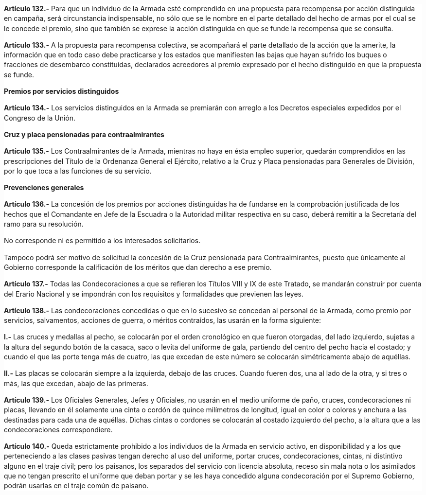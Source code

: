 **Artículo 132.-** Para que un individuo de la Armada esté comprendido en una propuesta para recompensa por acción distinguida en campaña, será circunstancia indispensable, no sólo que se le nombre en el parte detallado del hecho de armas por el cual se le concede el premio, sino que también se exprese la acción distinguida en que se funde la recompensa que se consulta.

**Artículo 133.-** A la propuesta para recompensa colectiva, se acompañará el parte detallado de la acción que la amerite, la información que en todo caso debe practicarse y los estados que manifiesten las bajas que hayan sufrido los buques o fracciones de desembarco constituídas, declarados acreedores al premio expresado por el hecho distinguido en que la propuesta se funde.

**Premios por servicios distinguidos**

**Artículo 134.-** Los servicios distinguidos en la Armada se premiarán con arreglo a los Decretos especiales expedidos por el Congreso de la Unión.

**Cruz y placa pensionadas para contraalmirantes**

**Artículo 135.-** Los Contraalmirantes de la Armada, mientras no haya en ésta empleo superior, quedarán comprendidos en las prescripciones del Título de la Ordenanza General el Ejército, relativo a la Cruz y Placa pensionadas para Generales de División, por lo que toca a las funciones de su servicio.

**Prevenciones generales**

**Artículo 136.-** La concesión de los premios por acciones distinguidas ha de fundarse en la comprobación justificada de los hechos que el Comandante en Jefe de la Escuadra o la Autoridad militar respectiva en su caso, deberá remitir a la Secretaría del ramo para su resolución.

No corresponde ni es permitido a los interesados solicitarlos.

Tampoco podrá ser motivo de solicitud la concesión de la Cruz pensionada para Contraalmirantes, puesto que únicamente al Gobierno corresponde la calificación de los méritos que dan derecho a ese premio.

**Artículo 137.-** Todas las Condecoraciones a que se refieren los Títulos VIII y IX de este Tratado, se mandarán construir por cuenta del Erario Nacional y se impondrán con los requisitos y formalidades que previenen las leyes.

**Artículo 138.-** Las condecoraciones concedidas o que en lo sucesivo se concedan al personal de la Armada, como premio por servicios, salvamentos, acciones de guerra, o méritos contraídos, las usarán en la forma siguiente:

**I.-** Las cruces y medallas al pecho, se colocarán por el orden cronológico en que fueron otorgadas, del lado izquierdo, sujetas a la altura del segundo botón de la casaca, saco o levita del uniforme de gala, partiendo del centro del pecho hacia el costado; y cuando el que las porte tenga más de cuatro, las que excedan de este número se colocarán simétricamente abajo de aquéllas.

**II.-** Las placas se colocarán siempre a la izquierda, debajo de las cruces. Cuando fueren dos, una al lado de la otra, y si tres o más, las que excedan, abajo de las primeras.

**Artículo 139.-** Los Oficiales Generales, Jefes y Oficiales, no usarán en el medio uniforme de paño, cruces, condecoraciones ni placas, llevando en él solamente una cinta o cordón de quince milímetros de longitud, igual en color o colores y anchura a las destinadas para cada una de aquéllas. Dichas cintas o cordones se colocarán al costado izquierdo del pecho, a la altura que a las condecoraciones correspondiere.

**Artículo 140.-** Queda estrictamente prohibido a los individuos de la Armada en servicio activo, en disponibilidad y a los que perteneciendo a las clases pasivas tengan derecho al uso del uniforme, portar cruces, condecoraciones, cintas, ni distintivo alguno en el traje civil; pero los paisanos, los separados del servicio con licencia absoluta, receso sin mala nota o los asimilados que no tengan prescrito el uniforme que deban portar y se les haya concedido alguna condecoración por el Supremo Gobierno, podrán usarlas en el traje común de paisano.
